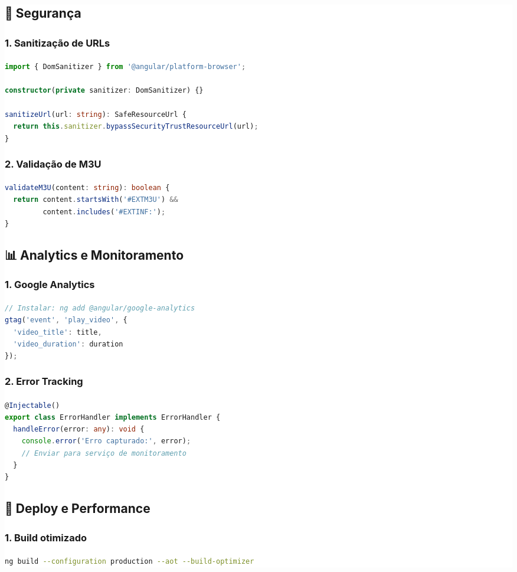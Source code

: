 ```typescript
```

## 🔐 Segurança

### 1. Sanitização de URLs
```typescript
import { DomSanitizer } from '@angular/platform-browser';

constructor(private sanitizer: DomSanitizer) {}

sanitizeUrl(url: string): SafeResourceUrl {
  return this.sanitizer.bypassSecurityTrustResourceUrl(url);
}
```

### 2. Validação de M3U
```typescript
validateM3U(content: string): boolean {
  return content.startsWith('#EXTM3U') && 
         content.includes('#EXTINF:');
}
```

## 📊 Analytics e Monitoramento

### 1. Google Analytics
```typescript
// Instalar: ng add @angular/google-analytics
gtag('event', 'play_video', {
  'video_title': title,
  'video_duration': duration
});
```

### 2. Error Tracking
```typescript
@Injectable()
export class ErrorHandler implements ErrorHandler {
  handleError(error: any): void {
    console.error('Erro capturado:', error);
    // Enviar para serviço de monitoramento
  }
}
```

## 🚀 Deploy e Performance

### 1. Build otimizado
```bash
ng build --configuration production --aot --build-optimizer
```
